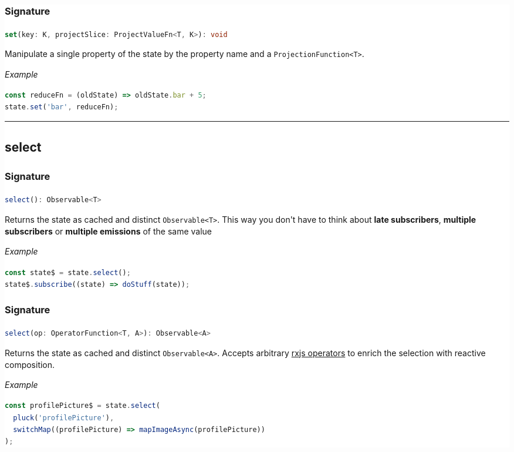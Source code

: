```typescript
```

### Signature

```typescript
set(key: K, projectSlice: ProjectValueFn<T, K>): void
```

Manipulate a single property of the state by the property name and a `ProjectionFunction<T>`.

_Example_

```typescript
const reduceFn = (oldState) => oldState.bar + 5;
state.set('bar', reduceFn);
```

---

## select

### Signature

```typescript
select(): Observable<T>
```

Returns the state as cached and distinct `Observable<T>`. This way you don't have to think about **late
subscribers**,
**multiple subscribers** or **multiple emissions** of the same value

_Example_

```typescript
const state$ = state.select();
state$.subscribe((state) => doStuff(state));
```

### Signature

```typescript
select(op: OperatorFunction<T, A>): Observable<A>
```

Returns the state as cached and distinct `Observable<A>`. Accepts arbitrary
[rxjs operators](https://rxjs-dev.firebaseapp.com/guide/operators) to enrich the selection with reactive composition.

_Example_

```typescript
const profilePicture$ = state.select(
  pluck('profilePicture'),
  switchMap((profilePicture) => mapImageAsync(profilePicture))
);
```
